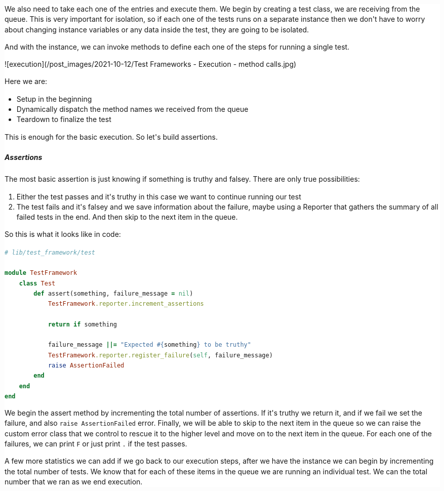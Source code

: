 We also need to take each one of the entries and execute them.
We begin by creating a test class, we are receiving from the queue. This is very important for isolation, so if each one of the tests runs on a separate instance then we don't have to worry about changing instance variables or any data inside the test, they are going to be isolated.

And with the instance, we can invoke methods to define each one of the steps for running a single test.

![execution](/post_images/2021-10-12/Test Frameworks - Execution - method calls.jpg)

Here we are:

+ Setup in the beginning
+ Dynamically dispatch the method names we received from the queue
+ Teardown to finalize the test

This is enough for the basic execution. So let's build assertions.

##### Assertions
The most basic assertion is just knowing if something is truthy and falsey.
There are only true possibilities:

1. Either the test passes and it's truthy in this case we want to continue running our test
2. The test fails and it's falsey and we save information about the failure, maybe using a Reporter that gathers the summary of all failed tests in the end. And then skip to the next item in the queue.

So this is what it looks like in code:

```ruby
# lib/test_framework/test

module TestFramework
    class Test
        def assert(something, failure_message = nil)
            TestFramework.reporter.increment_assertions

            return if something

            failure_message ||= "Expected #{something} to be truthy"
            TestFramework.reporter.register_failure(self, failure_message)
            raise AssertionFailed
        end
    end
end
```

We begin the assert method by incrementing the total number of assertions. If it's truthy we return it, and if we fail we set the failure, and also `raise AssertionFailed` error. Finally, we will be able to skip to the next item in the queue so we can raise the custom error class that we control to rescue it to the higher level and move on to the next item in the queue. For each one of the failures, we can print `F` or just print `.` if the test passes.

A few more statistics we can add if we go back to our execution steps, after we have the instance we can begin by incrementing the total number of tests.
We know that for each of these items in the queue we are running an individual test. We can the total number that we ran as we end execution.
